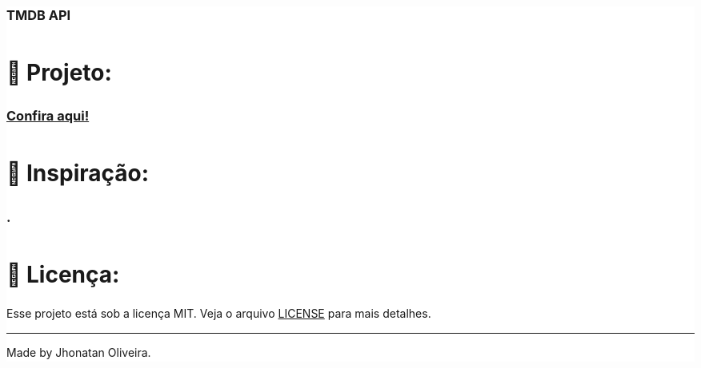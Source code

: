 ### TMDB API

# 🚧 Projeto:

### [Confira aqui!](https://moviepedia-two.vercel.app/)

# 🎨 Inspiração:

### .

# 📝 Licença:

Esse projeto está sob a licença MIT. Veja o arquivo <a href="../LICENSE">LICENSE</a> para mais detalhes.

<hr>

Made by Jhonatan Oliveira.
